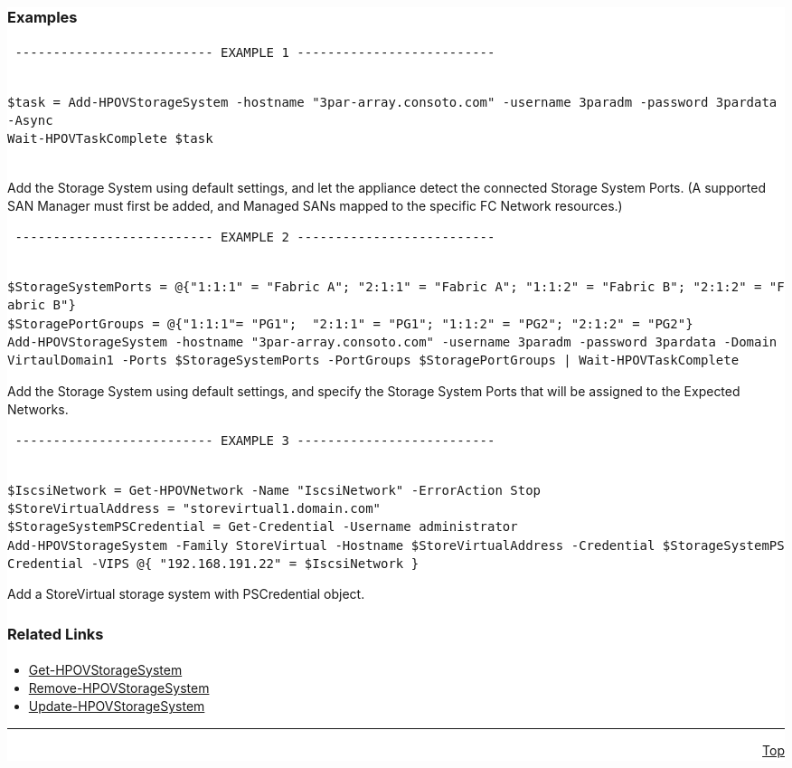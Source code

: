

### Examples

<pre> -------------------------- EXAMPLE 1 --------------------------<p>
$task = Add-HPOVStorageSystem -hostname "3par-array.consoto.com" -username 3paradm -password 3pardata -Async
Wait-HPOVTaskComplete $task

</pre>
Add the Storage System using default settings, and let the appliance detect the connected Storage System Ports.  (A supported SAN Manager must first be added, and Managed SANs mapped to the specific FC Network resources.)


 <pre> -------------------------- EXAMPLE 2 --------------------------<p>
$StorageSystemPorts = @{"1:1:1" = "Fabric A"; "2:1:1" = "Fabric A"; "1:1:2" = "Fabric B"; "2:1:2" = "Fabric B"}
$StoragePortGroups = @{"1:1:1"= "PG1";  "2:1:1" = "PG1"; "1:1:2" = "PG2"; "2:1:2" = "PG2"}
Add-HPOVStorageSystem -hostname "3par-array.consoto.com" -username 3paradm -password 3pardata -Domain VirtaulDomain1 -Ports $StorageSystemPorts -PortGroups $StoragePortGroups | Wait-HPOVTaskComplete
</pre>
Add the Storage System using default settings, and specify the Storage System Ports that will be assigned to the Expected Networks.


 <pre> -------------------------- EXAMPLE 3 --------------------------<p>
$IscsiNetwork = Get-HPOVNetwork -Name "IscsiNetwork" -ErrorAction Stop
$StoreVirtualAddress = "storevirtual1.domain.com"
$StorageSystemPSCredential = Get-Credential -Username administrator
Add-HPOVStorageSystem -Family StoreVirtual -Hostname $StoreVirtualAddress -Credential $StorageSystemPSCredential -VIPS @{ "192.168.191.22" = $IscsiNetwork }</pre>
Add a StoreVirtual storage system with PSCredential object.



### Related Links

* [Get-HPOVStorageSystem](https://github.com/HewlettPackard/POSH-HPOneView/wiki/Get-HPOVStorageSystem)
* [Remove-HPOVStorageSystem](https://github.com/HewlettPackard/POSH-HPOneView/wiki/Remove-HPOVStorageSystem)
* [Update-HPOVStorageSystem](https://github.com/HewlettPackard/POSH-HPOneView/wiki/Update-HPOVStorageSystem)


***
<div align=right><a href="#Top">Top</a></div>
